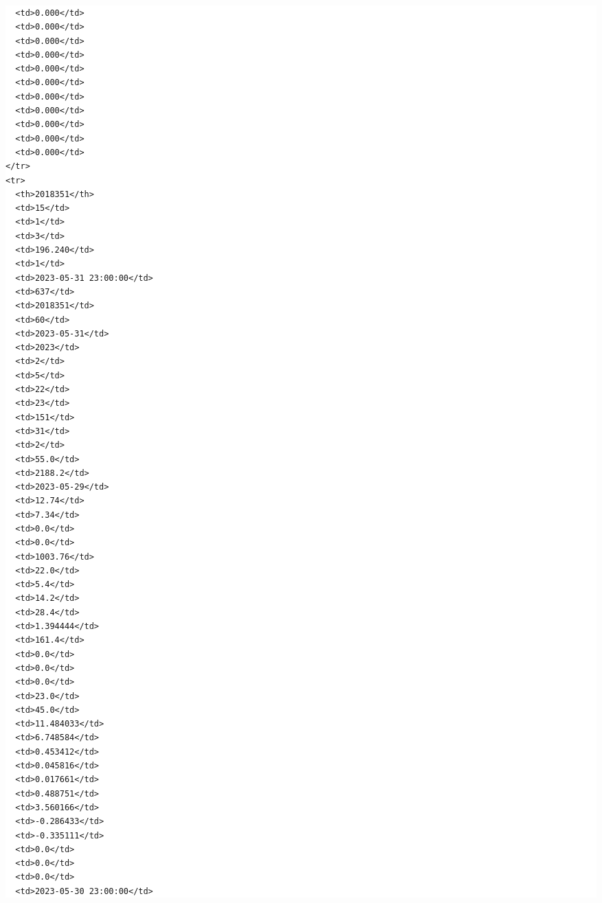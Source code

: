       <td>0.000</td>
      <td>0.000</td>
      <td>0.000</td>
      <td>0.000</td>
      <td>0.000</td>
      <td>0.000</td>
      <td>0.000</td>
      <td>0.000</td>
      <td>0.000</td>
      <td>0.000</td>
      <td>0.000</td>
    </tr>
    <tr>
      <th>2018351</th>
      <td>15</td>
      <td>1</td>
      <td>3</td>
      <td>196.240</td>
      <td>1</td>
      <td>2023-05-31 23:00:00</td>
      <td>637</td>
      <td>2018351</td>
      <td>60</td>
      <td>2023-05-31</td>
      <td>2023</td>
      <td>2</td>
      <td>5</td>
      <td>22</td>
      <td>23</td>
      <td>151</td>
      <td>31</td>
      <td>2</td>
      <td>55.0</td>
      <td>2188.2</td>
      <td>2023-05-29</td>
      <td>12.74</td>
      <td>7.34</td>
      <td>0.0</td>
      <td>0.0</td>
      <td>1003.76</td>
      <td>22.0</td>
      <td>5.4</td>
      <td>14.2</td>
      <td>28.4</td>
      <td>1.394444</td>
      <td>161.4</td>
      <td>0.0</td>
      <td>0.0</td>
      <td>0.0</td>
      <td>23.0</td>
      <td>45.0</td>
      <td>11.484033</td>
      <td>6.748584</td>
      <td>0.453412</td>
      <td>0.045816</td>
      <td>0.017661</td>
      <td>0.488751</td>
      <td>3.560166</td>
      <td>-0.286433</td>
      <td>-0.335111</td>
      <td>0.0</td>
      <td>0.0</td>
      <td>0.0</td>
      <td>2023-05-30 23:00:00</td>